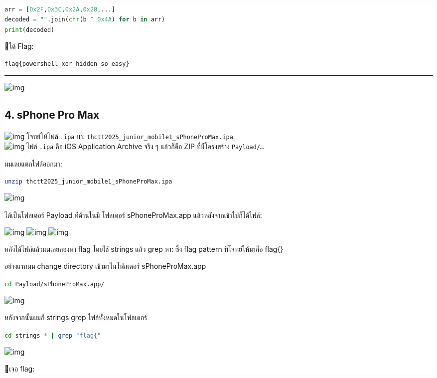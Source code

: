 ```python
arr = [0x2F,0x3C,0x2A,0x28,...]
decoded = "".join(chr(b ^ 0x4A) for b in arr)
print(decoded)
```

🚩ได้ Flag:

```
flag{powershell_xor_hidden_so_easy}
```

---
![img](https://miro.medium.com/v2/resize:fit:720/format:webp/1*ChU7KrqO7j7aGU1PHKz1Sw.png)
## 4. sPhone Pro Max
![img](https://miro.medium.com/v2/resize:fit:640/format:webp/1*FAzvJWB0472P_Z5gIuRXbA.png)
โจทย์ให้ไฟล์ `.ipa` มา: `thctt2025_junior_mobile1_sPhoneProMax.ipa`  
![img](https://miro.medium.com/v2/resize:fit:720/format:webp/1*JAD1W1W8xivvH2mjDnQ9tw.png)
ไฟล์ `.ipa` คือ iOS Application Archive จริง ๆ แล้วก็คือ ZIP ที่มีโครงสร้าง `Payload/…`  


ผมเลยแตกไฟล์ออกมา:

```bash
unzip thctt2025_junior_mobile1_sPhoneProMax.ipa
```
![img](https://miro.medium.com/v2/resize:fit:720/format:webp/1*0cm1xNZhco8A_ZGQapiphw.png)

ได้เป็นโฟลเดอร์ Payload ทีด้านในมี โฟลเดอร์ sPhoneProMax.app แล้วหลังจากเข้าไปก็ได้ไฟล์:

![img](https://miro.medium.com/v2/resize:fit:640/format:webp/1*iHWmCjd14oQAFWnn5oEotA.png)
![img](https://miro.medium.com/v2/resize:fit:640/format:webp/1*iHWmCjd14oQAFWnn5oEotA.png)
![img](https://miro.medium.com/v2/resize:fit:720/format:webp/1*ZUCYAM3bGhvRiSEbOCjJtw.png)

หลังได้ไฟล์แล้วผมเลยลองหา flag โดยใช้ strings แล้ว grep หา:
ซึ่ง flag pattern ที่โจทย์ให้มาคือ flag{}

อย่างแรกผม change directory เข้ามาในโฟลเดอร์ sPhoneProMax.app


```bash
cd Payload/sPhoneProMax.app/
```
![img](https://miro.medium.com/v2/resize:fit:720/format:webp/1*kKSKNbfUkrugIx5hv4CohQ.png)

หลังจากนั้นผมก็ strings grep ไฟล์ทั้งหมดในโฟลเดอร์
```bash
cd strings * | grep "flag{"
```
![img](https://miro.medium.com/v2/resize:fit:720/format:webp/1*uumJJCW092_lZmpo_NgeSQ.png)

🚩เจอ flag:
